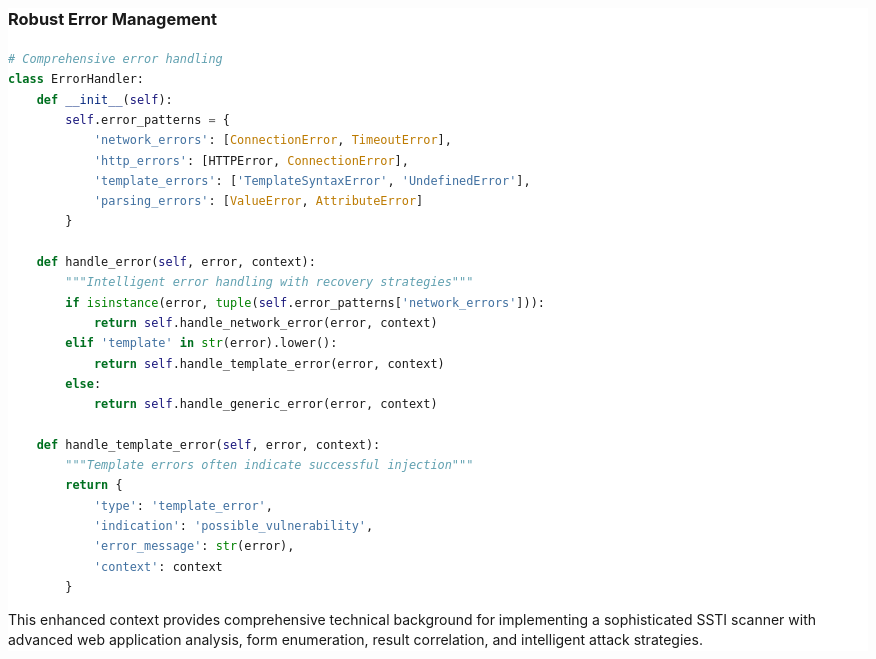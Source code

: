 ### Robust Error Management
```python
# Comprehensive error handling
class ErrorHandler:
    def __init__(self):
        self.error_patterns = {
            'network_errors': [ConnectionError, TimeoutError],
            'http_errors': [HTTPError, ConnectionError],
            'template_errors': ['TemplateSyntaxError', 'UndefinedError'],
            'parsing_errors': [ValueError, AttributeError]
        }
    
    def handle_error(self, error, context):
        """Intelligent error handling with recovery strategies"""
        if isinstance(error, tuple(self.error_patterns['network_errors'])):
            return self.handle_network_error(error, context)
        elif 'template' in str(error).lower():
            return self.handle_template_error(error, context)
        else:
            return self.handle_generic_error(error, context)
    
    def handle_template_error(self, error, context):
        """Template errors often indicate successful injection"""
        return {
            'type': 'template_error',
            'indication': 'possible_vulnerability',
            'error_message': str(error),
            'context': context
        }
```

This enhanced context provides comprehensive technical background for implementing a sophisticated SSTI scanner with advanced web application analysis, form enumeration, result correlation, and intelligent attack strategies.
